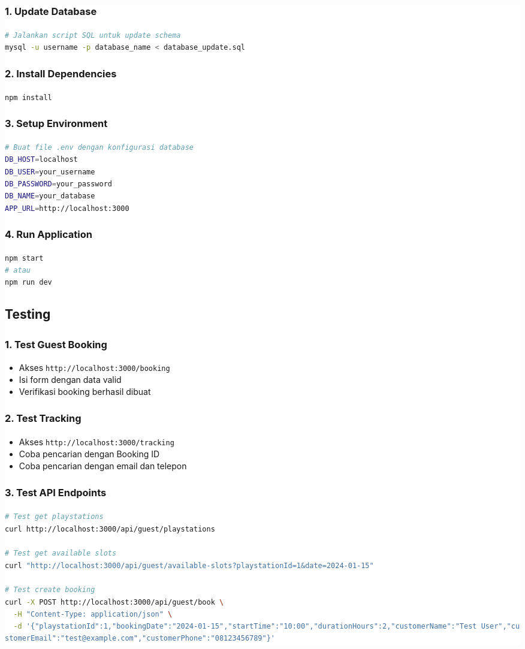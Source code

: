 ### 1. **Update Database**
```bash
# Jalankan script SQL untuk update schema
mysql -u username -p database_name < database_update.sql
```

### 2. **Install Dependencies**
```bash
npm install
```

### 3. **Setup Environment**
```bash
# Buat file .env dengan konfigurasi database
DB_HOST=localhost
DB_USER=your_username
DB_PASSWORD=your_password
DB_NAME=your_database
APP_URL=http://localhost:3000
```

### 4. **Run Application**
```bash
npm start
# atau
npm run dev
```

## Testing

### 1. **Test Guest Booking**
- Akses `http://localhost:3000/booking`
- Isi form dengan data valid
- Verifikasi booking berhasil dibuat

### 2. **Test Tracking**
- Akses `http://localhost:3000/tracking`
- Coba pencarian dengan Booking ID
- Coba pencarian dengan email dan telepon

### 3. **Test API Endpoints**
```bash
# Test get playstations
curl http://localhost:3000/api/guest/playstations

# Test get available slots
curl "http://localhost:3000/api/guest/available-slots?playstationId=1&date=2024-01-15"

# Test create booking
curl -X POST http://localhost:3000/api/guest/book \
  -H "Content-Type: application/json" \
  -d '{"playstationId":1,"bookingDate":"2024-01-15","startTime":"10:00","durationHours":2,"customerName":"Test User","customerEmail":"test@example.com","customerPhone":"08123456789"}'
```
